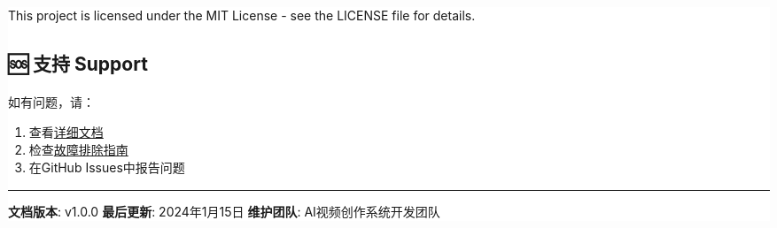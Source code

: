 This project is licensed under the MIT License - see the LICENSE file for details.

## 🆘 支持 Support

如有问题，请：
1. 查看[详细文档](PERMISSIONS.md)
2. 检查[故障排除指南](PERMISSIONS.md#故障排除-troubleshooting)
3. 在GitHub Issues中报告问题

---

**文档版本**: v1.0.0
**最后更新**: 2024年1月15日
**维护团队**: AI视频创作系统开发团队